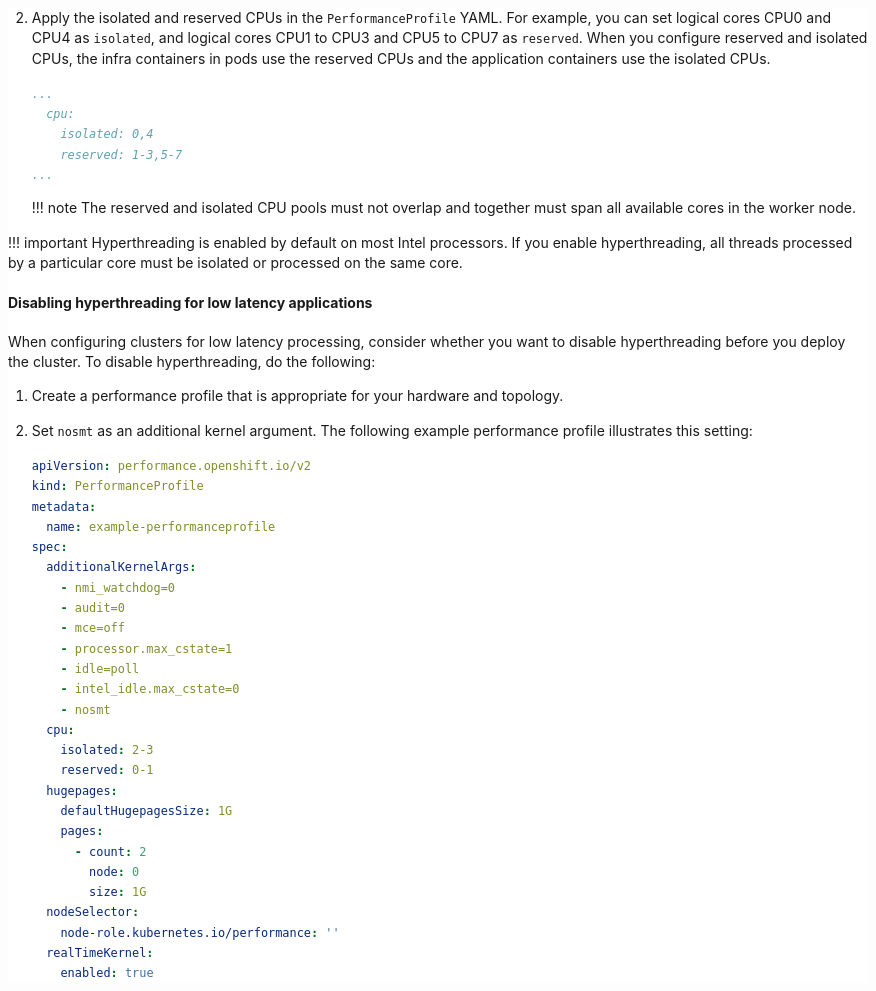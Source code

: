 2.  Apply the isolated and reserved CPUs in the `PerformanceProfile` YAML. For example, you can set logical cores CPU0 and CPU4 as `isolated`, and logical cores CPU1 to CPU3 and CPU5 to CPU7 as `reserved`. When you configure reserved and isolated CPUs, the infra containers in pods use the reserved CPUs and the application containers use the isolated CPUs.

    ``` yaml
    ...
      cpu:
        isolated: 0,4
        reserved: 1-3,5-7
    ...
    ```

    !!! note
        The reserved and isolated CPU pools must not overlap and together must span all available cores in the worker node.

!!! important
    Hyperthreading is enabled by default on most Intel processors. If you enable hyperthreading, all threads processed by a particular core must be isolated or processed on the same core.

#### Disabling hyperthreading for low latency applications

When configuring clusters for low latency processing, consider whether you want to disable hyperthreading before you deploy the cluster. To disable hyperthreading, do the following:

1.  Create a performance profile that is appropriate for your hardware and topology.

2.  Set `nosmt` as an additional kernel argument. The following example performance profile illustrates this setting:

    ``` yaml
    ﻿apiVersion: performance.openshift.io/v2
    kind: PerformanceProfile
    metadata:
      name: example-performanceprofile
    spec:
      additionalKernelArgs:
        - nmi_watchdog=0
        - audit=0
        - mce=off
        - processor.max_cstate=1
        - idle=poll
        - intel_idle.max_cstate=0
        - nosmt
      cpu:
        isolated: 2-3
        reserved: 0-1
      hugepages:
        defaultHugepagesSize: 1G
        pages:
          - count: 2
            node: 0
            size: 1G
      nodeSelector:
        node-role.kubernetes.io/performance: ''
      realTimeKernel:
        enabled: true
    ```
